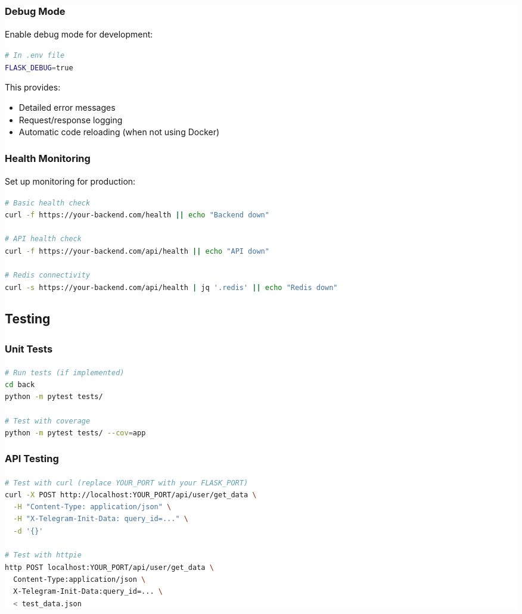 ### Debug Mode

Enable debug mode for development:

```bash
# In .env file
FLASK_DEBUG=true
```

This provides:
- Detailed error messages
- Request/response logging
- Automatic code reloading (when not using Docker)

### Health Monitoring

Set up monitoring for production:

```bash
# Basic health check
curl -f https://your-backend.com/health || echo "Backend down"

# API health check
curl -f https://your-backend.com/api/health || echo "API down"

# Redis connectivity
curl -s https://your-backend.com/api/health | jq '.redis' || echo "Redis down"
```

## Testing

### Unit Tests

```bash
# Run tests (if implemented)
cd back
python -m pytest tests/

# Test with coverage
python -m pytest tests/ --cov=app
```

### API Testing

```bash
# Test with curl (replace YOUR_PORT with your FLASK_PORT)
curl -X POST http://localhost:YOUR_PORT/api/user/get_data \
  -H "Content-Type: application/json" \
  -H "X-Telegram-Init-Data: query_id=..." \
  -d '{}'

# Test with httpie
http POST localhost:YOUR_PORT/api/user/get_data \
  Content-Type:application/json \
  X-Telegram-Init-Data:query_id=... \
  < test_data.json
```
